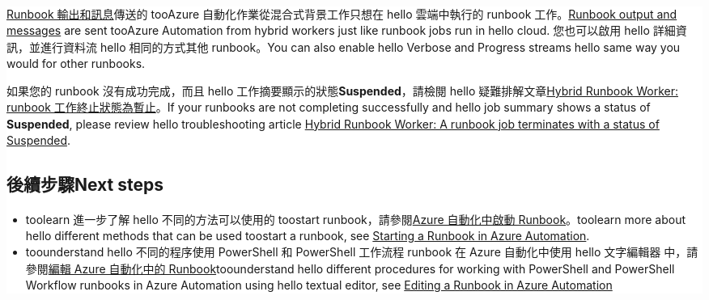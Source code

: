 <span data-ttu-id="17025-161">[Runbook 輸出和訊息](automation-runbook-output-and-messages.md)傳送的 tooAzure 自動化作業從混合式背景工作只想在 hello 雲端中執行的 runbook 工作。</span><span class="sxs-lookup"><span data-stu-id="17025-161">[Runbook output and messages](automation-runbook-output-and-messages.md) are sent tooAzure Automation from hybrid workers just like runbook jobs run in hello cloud.</span></span>  <span data-ttu-id="17025-162">您也可以啟用 hello 詳細資訊，並進行資料流 hello 相同的方式其他 runbook。</span><span class="sxs-lookup"><span data-stu-id="17025-162">You can also enable hello Verbose and Progress streams hello same way you would for other runbooks.</span></span>  

<span data-ttu-id="17025-163">如果您的 runbook 沒有成功完成，而且 hello 工作摘要顯示的狀態**Suspended**，請檢閱 hello 疑難排解文章[Hybrid Runbook Worker: runbook 工作終止狀態為暫止](automation-troubleshooting-hybrid-runbook-worker.md#a-runbook-job-terminates-with-a-status-of-suspended)。</span><span class="sxs-lookup"><span data-stu-id="17025-163">If your runbooks are not completing successfully and hello job summary shows a status of **Suspended**, please review hello troubleshooting article [Hybrid Runbook Worker: A runbook job terminates with a status of Suspended](automation-troubleshooting-hybrid-runbook-worker.md#a-runbook-job-terminates-with-a-status-of-suspended).</span></span>   

## <a name="next-steps"></a><span data-ttu-id="17025-164">後續步驟</span><span class="sxs-lookup"><span data-stu-id="17025-164">Next steps</span></span>
* <span data-ttu-id="17025-165">toolearn 進一步了解 hello 不同的方法可以使用的 toostart runbook，請參閱[Azure 自動化中啟動 Runbook](automation-starting-a-runbook.md)。</span><span class="sxs-lookup"><span data-stu-id="17025-165">toolearn more about hello different methods that can be used toostart a runbook, see [Starting a Runbook in Azure Automation](automation-starting-a-runbook.md).</span></span>  
* <span data-ttu-id="17025-166">toounderstand hello 不同的程序使用 PowerShell 和 PowerShell 工作流程 runbook 在 Azure 自動化中使用 hello 文字編輯器 中，請參閱[編輯 Azure 自動化中的 Runbook](automation-edit-textual-runbook.md)</span><span class="sxs-lookup"><span data-stu-id="17025-166">toounderstand hello different procedures for working with PowerShell and PowerShell Workflow runbooks in Azure Automation using hello textual editor, see [Editing a Runbook in Azure Automation](automation-edit-textual-runbook.md)</span></span>
